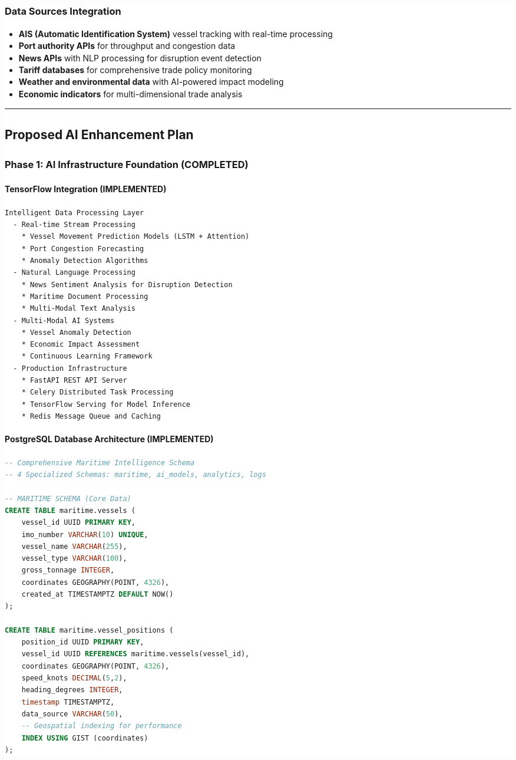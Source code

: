### Data Sources Integration
- **AIS (Automatic Identification System)** vessel tracking with real-time processing
- **Port authority APIs** for throughput and congestion data
- **News APIs** with NLP processing for disruption event detection
- **Tariff databases** for comprehensive trade policy monitoring
- **Weather and environmental data** with AI-powered impact modeling
- **Economic indicators** for multi-dimensional trade analysis

---

## Proposed AI Enhancement Plan

### Phase 1: AI Infrastructure Foundation (COMPLETED)

#### TensorFlow Integration (IMPLEMENTED)
```
Intelligent Data Processing Layer
  - Real-time Stream Processing
    * Vessel Movement Prediction Models (LSTM + Attention)
    * Port Congestion Forecasting
    * Anomaly Detection Algorithms
  - Natural Language Processing
    * News Sentiment Analysis for Disruption Detection
    * Maritime Document Processing
    * Multi-Modal Text Analysis
  - Multi-Modal AI Systems
    * Vessel Anomaly Detection
    * Economic Impact Assessment
    * Continuous Learning Framework
  - Production Infrastructure
    * FastAPI REST API Server
    * Celery Distributed Task Processing
    * TensorFlow Serving for Model Inference
    * Redis Message Queue and Caching
```

#### PostgreSQL Database Architecture (IMPLEMENTED)
```sql
-- Comprehensive Maritime Intelligence Schema
-- 4 Specialized Schemas: maritime, ai_models, analytics, logs

-- MARITIME SCHEMA (Core Data)
CREATE TABLE maritime.vessels (
    vessel_id UUID PRIMARY KEY,
    imo_number VARCHAR(10) UNIQUE,
    vessel_name VARCHAR(255),
    vessel_type VARCHAR(100),
    gross_tonnage INTEGER,
    coordinates GEOGRAPHY(POINT, 4326),
    created_at TIMESTAMPTZ DEFAULT NOW()
);

CREATE TABLE maritime.vessel_positions (
    position_id UUID PRIMARY KEY,
    vessel_id UUID REFERENCES maritime.vessels(vessel_id),
    coordinates GEOGRAPHY(POINT, 4326),
    speed_knots DECIMAL(5,2),
    heading_degrees INTEGER,
    timestamp TIMESTAMPTZ,
    data_source VARCHAR(50),
    -- Geospatial indexing for performance
    INDEX USING GIST (coordinates)
);
```